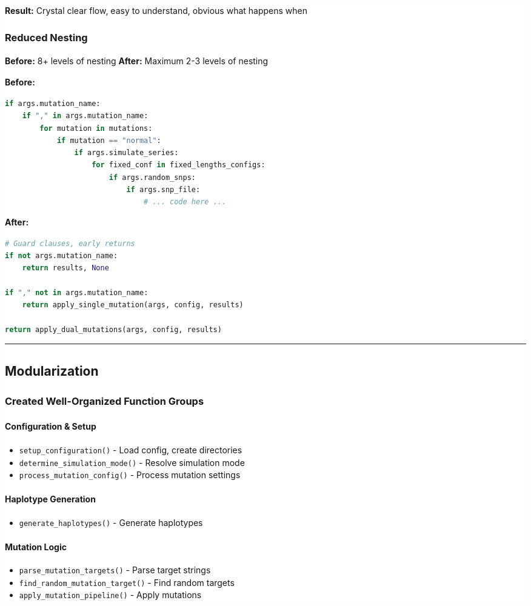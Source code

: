 ```python
```

**Result:** Crystal clear flow, easy to understand, obvious what happens when

### Reduced Nesting

**Before:** 8+ levels of nesting
**After:** Maximum 2-3 levels of nesting

**Before:**
```python
if args.mutation_name:
    if "," in args.mutation_name:
        for mutation in mutations:
            if mutation == "normal":
                if args.simulate_series:
                    for fixed_conf in fixed_lengths_configs:
                        if args.random_snps:
                            if args.snp_file:
                                # ... code here ...
```

**After:**
```python
# Guard clauses, early returns
if not args.mutation_name:
    return results, None

if "," not in args.mutation_name:
    return apply_single_mutation(args, config, results)

return apply_dual_mutations(args, config, results)
```

---

## Modularization

### Created Well-Organized Function Groups

#### Configuration & Setup
- `setup_configuration()` - Load config, create directories
- `determine_simulation_mode()` - Resolve simulation mode
- `process_mutation_config()` - Process mutation settings

#### Haplotype Generation
- `generate_haplotypes()` - Generate haplotypes

#### Mutation Logic
- `parse_mutation_targets()` - Parse target strings
- `find_random_mutation_target()` - Find random targets
- `apply_mutation_pipeline()` - Apply mutations
